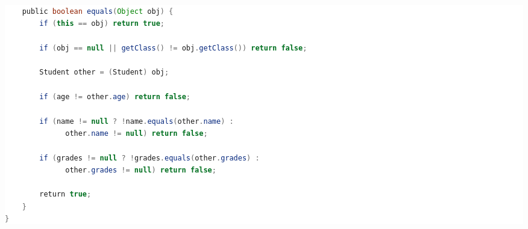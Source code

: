 ```java  
    public boolean equals(Object obj) {  
        if (this == obj) return true;  
  
        if (obj == null || getClass() != obj.getClass()) return false;  
  
        Student other = (Student) obj;  
  
        if (age != other.age) return false;  
  
        if (name != null ? !name.equals(other.name) :   
              other.name != null) return false;  
  
        if (grades != null ? !grades.equals(other.grades) :           
              other.grades != null) return false;  
  
        return true;  
    }  
}  
```